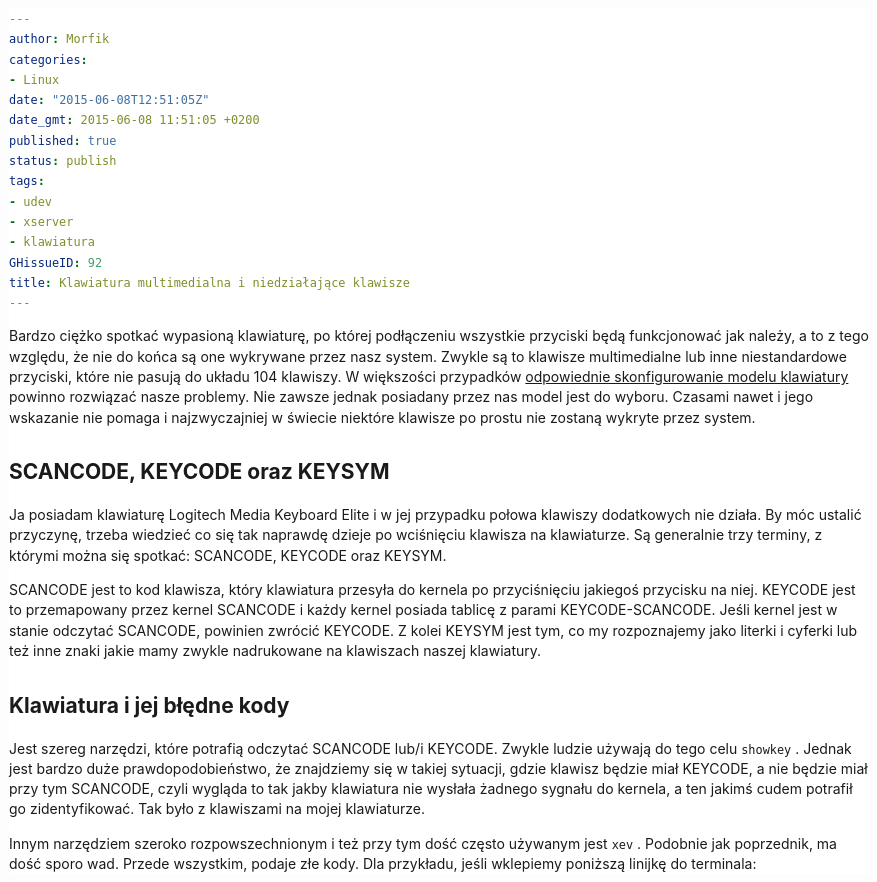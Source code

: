 ```yaml
---
author: Morfik
categories:
- Linux
date: "2015-06-08T12:51:05Z"
date_gmt: 2015-06-08 11:51:05 +0200
published: true
status: publish
tags:
- udev
- xserver
- klawiatura
GHissueID: 92
title: Klawiatura multimedialna i niedziałające klawisze
---
```


Bardzo ciężko spotkać wypasioną klawiaturę, po której podłączeniu wszystkie przyciski będą
funkcjonować jak należy, a to z tego względu, że nie do końca są one wykrywane przez nasz system.
Zwykle są to klawisze multimedialne lub inne niestandardowe przyciski, które nie pasują do układu
104 klawiszy. W większości przypadków [odpowiednie skonfigurowanie modelu
klawiatury](/post/klawiatura-i-jej-konfiguracja-pod-debianem/) powinno rozwiązać
nasze problemy. Nie zawsze jednak posiadany przez nas model jest do wyboru. Czasami nawet i jego
wskazanie nie pomaga i najzwyczajniej w świecie niektóre klawisze po prostu nie zostaną wykryte
przez system.


## SCANCODE, KEYCODE oraz KEYSYM

Ja posiadam klawiaturę Logitech Media Keyboard Elite i w jej przypadku połowa klawiszy dodatkowych
nie działa. By móc ustalić przyczynę, trzeba wiedzieć co się tak naprawdę dzieje po wciśnięciu
klawisza na klawiaturze. Są generalnie trzy terminy, z którymi można się spotkać: SCANCODE, KEYCODE
oraz KEYSYM.

SCANCODE jest to kod klawisza, który klawiatura przesyła do kernela po przyciśnięciu jakiegoś
przycisku na niej. KEYCODE jest to przemapowany przez kernel SCANCODE i każdy kernel posiada tablicę
z parami KEYCODE-SCANCODE. Jeśli kernel jest w stanie odczytać SCANCODE, powinien zwrócić KEYCODE. Z
kolei KEYSYM jest tym, co my rozpoznajemy jako literki i cyferki lub też inne znaki jakie mamy
zwykle nadrukowane na klawiszach naszej klawiatury.

## Klawiatura i jej błędne kody

Jest szereg narzędzi, które potrafią odczytać SCANCODE lub/i KEYCODE. Zwykle ludzie używają do tego
celu `showkey` . Jednak jest bardzo duże prawdopodobieństwo, że znajdziemy się w takiej sytuacji,
gdzie klawisz będzie miał KEYCODE, a nie będzie miał przy tym SCANCODE, czyli wygląda to tak jakby
klawiatura nie wysłała żadnego sygnału do kernela, a ten jakimś cudem potrafił go zidentyfikować.
Tak było z klawiszami na mojej klawiaturze.

Innym narzędziem szeroko rozpowszechnionym i też przy tym dość często używanym jest `xev` . Podobnie
jak poprzednik, ma dość sporo wad. Przede wszystkim, podaje złe kody. Dla przykładu, jeśli wklepiemy
poniższą linijkę do
    terminala:

